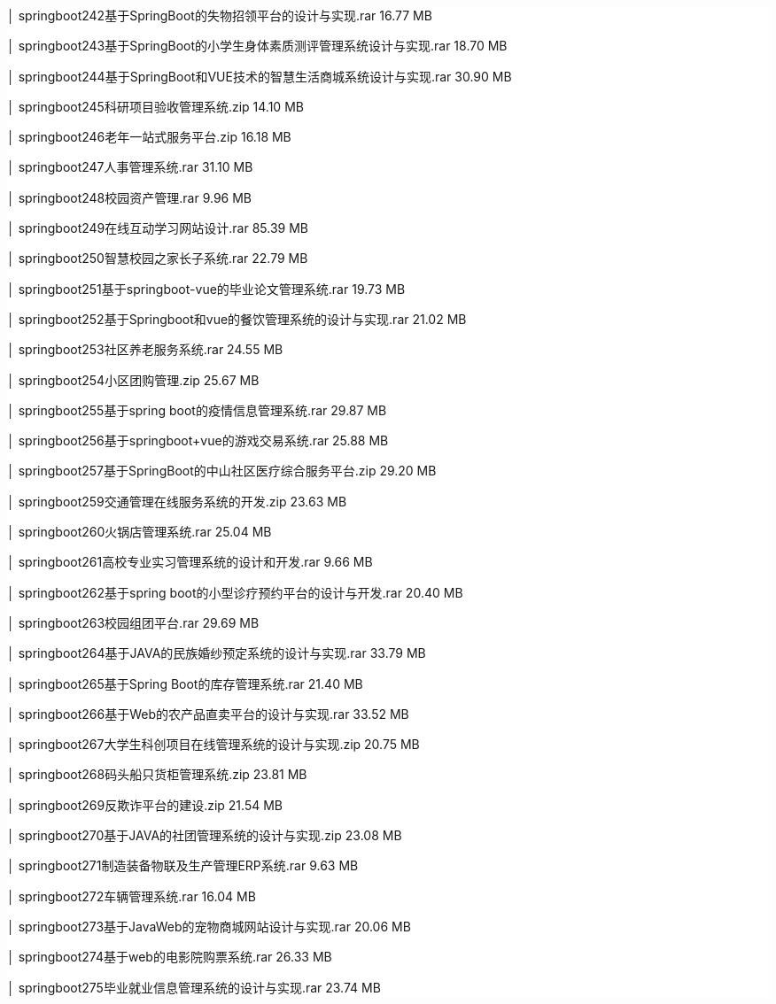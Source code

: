 │     springboot242基于SpringBoot的失物招领平台的设计与实现.rar	16.77 MB

│     springboot243基于SpringBoot的小学生身体素质测评管理系统设计与实现.rar	18.70 MB

│     springboot244基于SpringBoot和VUE技术的智慧生活商城系统设计与实现.rar	30.90 MB

│     springboot245科研项目验收管理系统.zip	14.10 MB

│     springboot246老年一站式服务平台.zip	16.18 MB

│     springboot247人事管理系统.rar	31.10 MB

│     springboot248校园资产管理.rar	9.96 MB

│     springboot249在线互动学习网站设计.rar	85.39 MB

│     springboot250智慧校园之家长子系统.rar	22.79 MB

│     springboot251基于springboot-vue的毕业论文管理系统.rar	19.73 MB

│     springboot252基于Springboot和vue的餐饮管理系统的设计与实现.rar	21.02 MB

│     springboot253社区养老服务系统.rar	24.55 MB

│     springboot254小区团购管理.zip	25.67 MB

│     springboot255基于spring boot的疫情信息管理系统.rar	29.87 MB

│     springboot256基于springboot+vue的游戏交易系统.rar	25.88 MB

│     springboot257基于SpringBoot的中山社区医疗综合服务平台.zip	29.20 MB

│     springboot259交通管理在线服务系统的开发.zip	23.63 MB

│     springboot260火锅店管理系统.rar	25.04 MB

│     springboot261高校专业实习管理系统的设计和开发.rar	9.66 MB

│     springboot262基于spring boot的小型诊疗预约平台的设计与开发.rar	20.40 MB

│     springboot263校园组团平台.rar	29.69 MB

│     springboot264基于JAVA的民族婚纱预定系统的设计与实现.rar	33.79 MB

│     springboot265基于Spring Boot的库存管理系统.rar	21.40 MB

│     springboot266基于Web的农产品直卖平台的设计与实现.rar	33.52 MB

│     springboot267大学生科创项目在线管理系统的设计与实现.zip	20.75 MB

│     springboot268码头船只货柜管理系统.zip	23.81 MB

│     springboot269反欺诈平台的建设.zip	21.54 MB

│     springboot270基于JAVA的社团管理系统的设计与实现.zip	23.08 MB

│     springboot271制造装备物联及生产管理ERP系统.rar	9.63 MB

│     springboot272车辆管理系统.rar	16.04 MB

│     springboot273基于JavaWeb的宠物商城网站设计与实现.rar	20.06 MB

│     springboot274基于web的电影院购票系统.rar	26.33 MB

│     springboot275毕业就业信息管理系统的设计与实现.rar	23.74 MB
